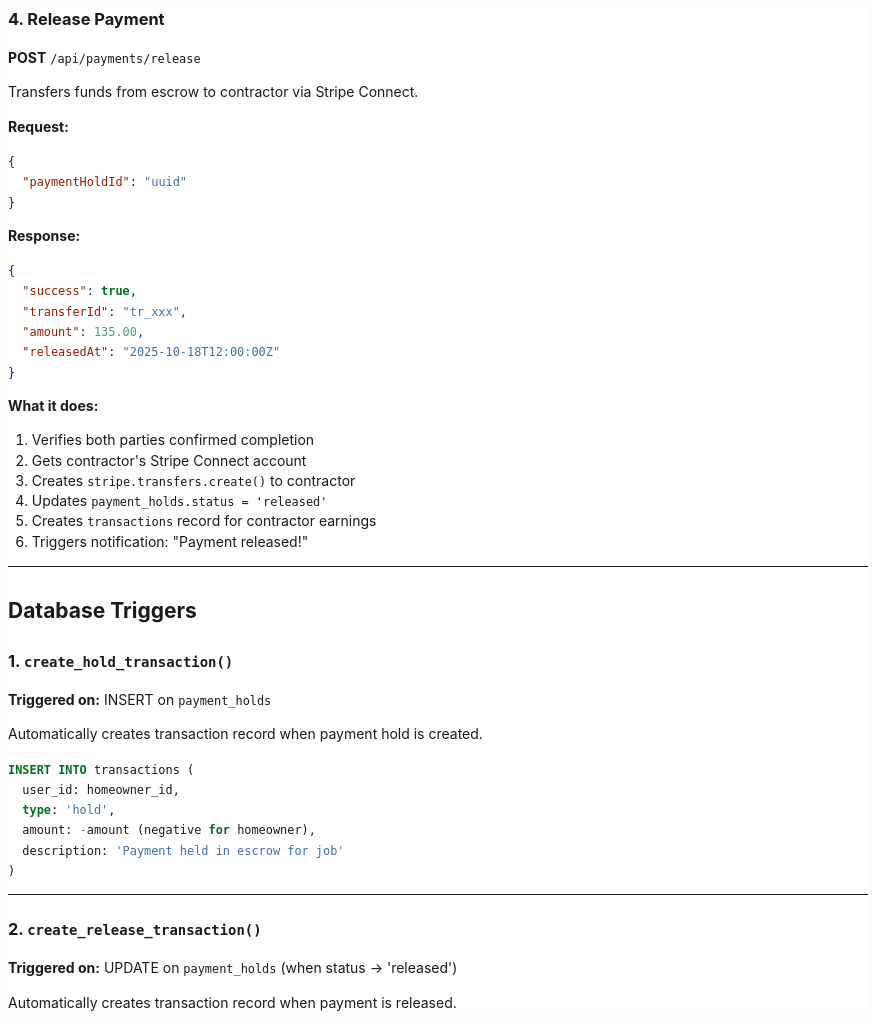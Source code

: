 
### 4. Release Payment
**POST** `/api/payments/release`

Transfers funds from escrow to contractor via Stripe Connect.

**Request:**
```json
{
  "paymentHoldId": "uuid"
}
```

**Response:**
```json
{
  "success": true,
  "transferId": "tr_xxx",
  "amount": 135.00,
  "releasedAt": "2025-10-18T12:00:00Z"
}
```

**What it does:**
1. Verifies both parties confirmed completion
2. Gets contractor's Stripe Connect account
3. Creates `stripe.transfers.create()` to contractor
4. Updates `payment_holds.status = 'released'`
5. Creates `transactions` record for contractor earnings
6. Triggers notification: "Payment released!"

---

## Database Triggers

### 1. `create_hold_transaction()`
**Triggered on:** INSERT on `payment_holds`

Automatically creates transaction record when payment hold is created.

```sql
INSERT INTO transactions (
  user_id: homeowner_id,
  type: 'hold',
  amount: -amount (negative for homeowner),
  description: 'Payment held in escrow for job'
)
```

---

### 2. `create_release_transaction()`
**Triggered on:** UPDATE on `payment_holds` (when status → 'released')

Automatically creates transaction record when payment is released.
